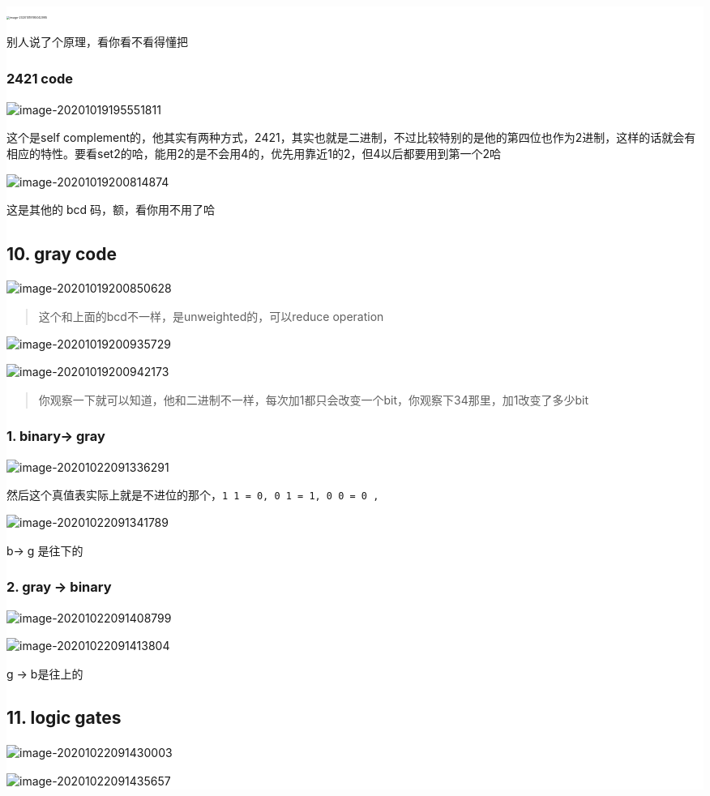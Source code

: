 <img src="C:\Users\zbr\AppData\Roaming\Typora\typora-user-images\image-20201019195042995.png" alt="image-20201019195042995" style="zoom:25%;" />

别人说了个原理，看你看不看得懂把

### 2421 code

![image-20201019195551811](C:\Users\zbr\AppData\Roaming\Typora\typora-user-images\image-20201019195551811.png)

这个是self complement的，他其实有两种方式，2421，其实也就是二进制，不过比较特别的是他的第四位也作为2进制，这样的话就会有相应的特性。要看set2的哈，能用2的是不会用4的，优先用靠近1的2，但4以后都要用到第一个2哈

![image-20201019200814874](C:\Users\zbr\AppData\Roaming\Typora\typora-user-images\image-20201019200814874.png)

这是其他的 bcd 码，额，看你用不用了哈

## 10. gray code

![image-20201019200850628](C:\Users\zbr\AppData\Roaming\Typora\typora-user-images\image-20201019200850628.png)

> 这个和上面的bcd不一样，是unweighted的，可以reduce operation

![image-20201019200935729](C:\Users\zbr\AppData\Roaming\Typora\typora-user-images\image-20201019200935729.png)

![image-20201019200942173](C:\Users\zbr\AppData\Roaming\Typora\typora-user-images\image-20201019200942173.png)

> 你观察一下就可以知道，他和二进制不一样，每次加1都只会改变一个bit，你观察下34那里，加1改变了多少bit

### 1. binary-> gray

![image-20201022091336291](C:\Users\zbr\AppData\Roaming\Typora\typora-user-images\image-20201022091336291.png)

然后这个真值表实际上就是不进位的那个，`1 1 = 0, 0 1 = 1, 0 0 = 0 ,`

![image-20201022091341789](C:\Users\zbr\AppData\Roaming\Typora\typora-user-images\image-20201022091341789.png)

b-> g 是往下的

### 2. gray -> binary

![image-20201022091408799](C:\Users\zbr\AppData\Roaming\Typora\typora-user-images\image-20201022091408799.png)

![image-20201022091413804](C:\Users\zbr\AppData\Roaming\Typora\typora-user-images\image-20201022091413804.png)

g -> b是往上的

## 11. logic gates

![image-20201022091430003](C:\Users\zbr\AppData\Roaming\Typora\typora-user-images\image-20201022091430003.png)

![image-20201022091435657](C:\Users\zbr\AppData\Roaming\Typora\typora-user-images\image-20201022091435657.png)

